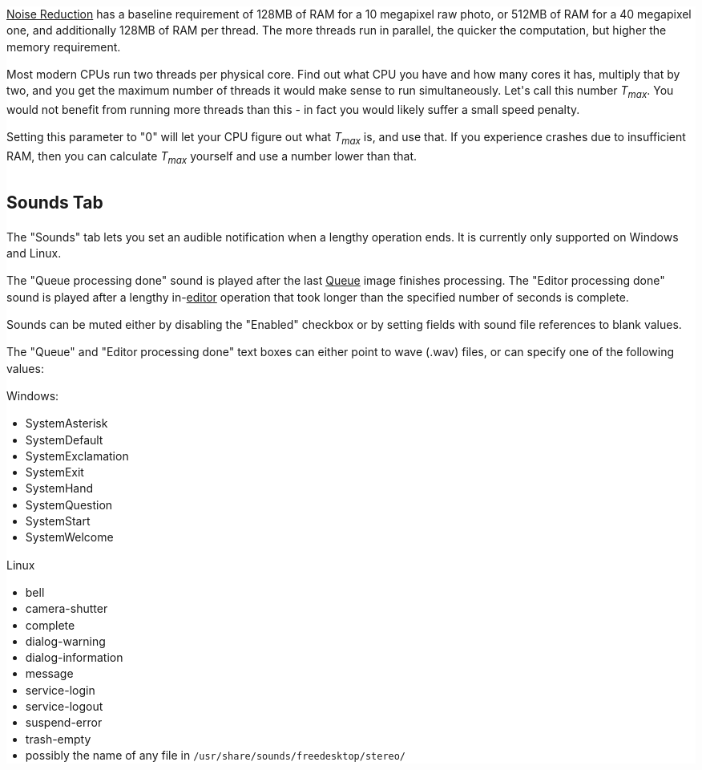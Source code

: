 [Noise Reduction](Noise_Reduction "wikilink") has a baseline requirement
of 128MB of RAM for a 10 megapixel raw photo, or 512MB of RAM for a 40
megapixel one, and additionally 128MB of RAM per thread. The more
threads run in parallel, the quicker the computation, but higher the
memory requirement.

Most modern CPUs run two threads per physical core. Find out what CPU
you have and how many cores it has, multiply that by two, and you get
the maximum number of threads it would make sense to run simultaneously.
Let's call this number *T<sub>max</sub>*. You would not benefit from
running more threads than this - in fact you would likely suffer a small
speed penalty.

Setting this parameter to "0" will let your CPU figure out what
*T<sub>max</sub>* is, and use that. If you experience crashes due to
insufficient RAM, then you can calculate *T<sub>max</sub>* yourself and
use a number lower than that.

## Sounds Tab

The "Sounds" tab lets you set an audible notification when a lengthy
operation ends. It is currently only supported on Windows and Linux.

The "Queue processing done" sound is played after the last
[Queue](The_Batch_Queue "wikilink") image finishes processing. The
"Editor processing done" sound is played after a lengthy
in-[editor](The_Image_Editor_Tab "wikilink") operation that took longer
than the specified number of seconds is complete.

Sounds can be muted either by disabling the "Enabled" checkbox or by
setting fields with sound file references to blank values.

The "Queue" and "Editor processing done" text boxes can either point to
wave (.wav) files, or can specify one of the following values:

Windows:

- SystemAsterisk
- SystemDefault
- SystemExclamation
- SystemExit
- SystemHand
- SystemQuestion
- SystemStart
- SystemWelcome

Linux

- bell
- camera-shutter
- complete
- dialog-warning
- dialog-information
- message
- service-login
- service-logout
- suspend-error
- trash-empty
- possibly the name of any file in
  `/usr/share/sounds/freedesktop/stereo/`
